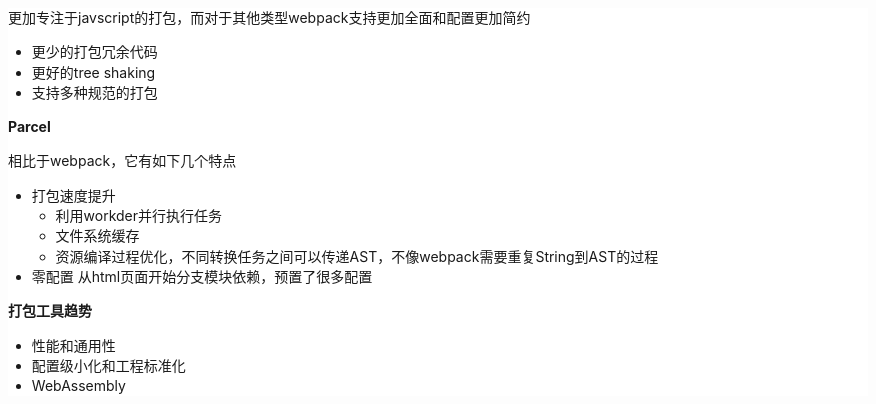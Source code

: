 更加专注于javscript的打包，而对于其他类型webpack支持更加全面和配置更加简约

- 更少的打包冗余代码
- 更好的tree shaking
- 支持多种规范的打包

**Parcel**

相比于webpack，它有如下几个特点

- 打包速度提升
  - 利用workder并行执行任务
  - 文件系统缓存
  - 资源编译过程优化，不同转换任务之间可以传递AST，不像webpack需要重复String到AST的过程
- 零配置  从html页面开始分支模块依赖，预置了很多配置

**打包工具趋势**

- 性能和通用性
- 配置级小化和工程标准化
- WebAssembly